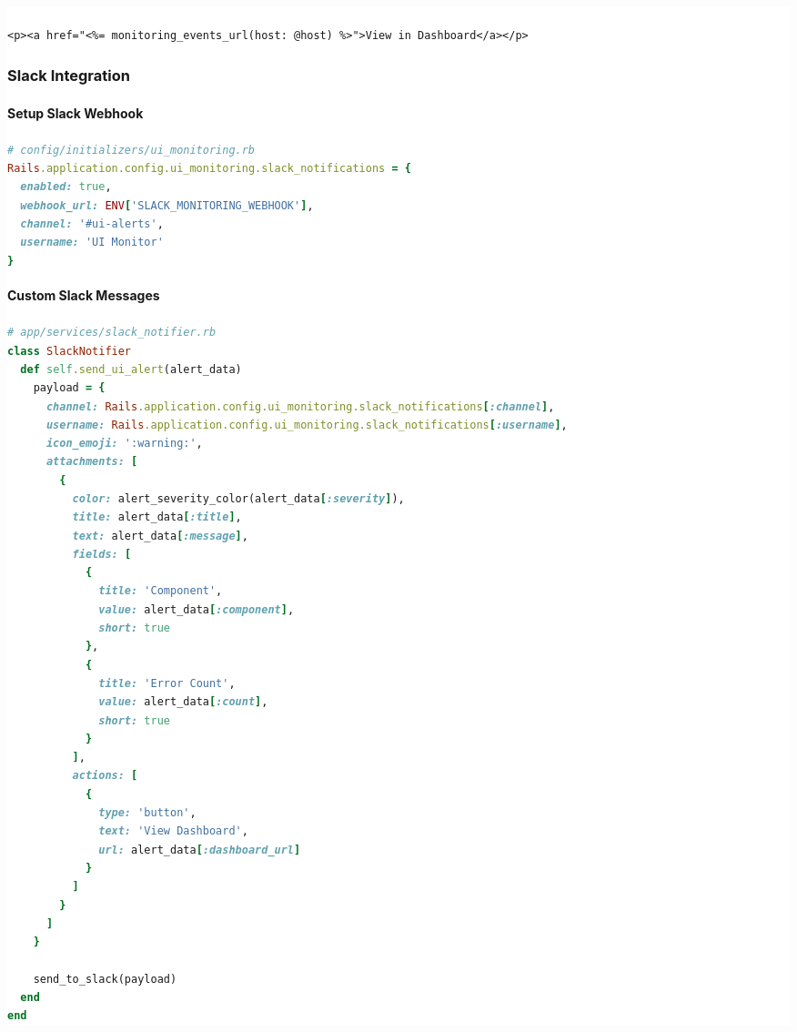```erb

<p><a href="<%= monitoring_events_url(host: @host) %>">View in Dashboard</a></p>
```

### Slack Integration

#### Setup Slack Webhook
```ruby
# config/initializers/ui_monitoring.rb
Rails.application.config.ui_monitoring.slack_notifications = {
  enabled: true,
  webhook_url: ENV['SLACK_MONITORING_WEBHOOK'],
  channel: '#ui-alerts',
  username: 'UI Monitor'
}
```

#### Custom Slack Messages
```ruby
# app/services/slack_notifier.rb
class SlackNotifier
  def self.send_ui_alert(alert_data)
    payload = {
      channel: Rails.application.config.ui_monitoring.slack_notifications[:channel],
      username: Rails.application.config.ui_monitoring.slack_notifications[:username],
      icon_emoji: ':warning:',
      attachments: [
        {
          color: alert_severity_color(alert_data[:severity]),
          title: alert_data[:title],
          text: alert_data[:message],
          fields: [
            {
              title: 'Component',
              value: alert_data[:component],
              short: true
            },
            {
              title: 'Error Count',
              value: alert_data[:count],
              short: true
            }
          ],
          actions: [
            {
              type: 'button',
              text: 'View Dashboard',
              url: alert_data[:dashboard_url]
            }
          ]
        }
      ]
    }
    
    send_to_slack(payload)
  end
end
```
